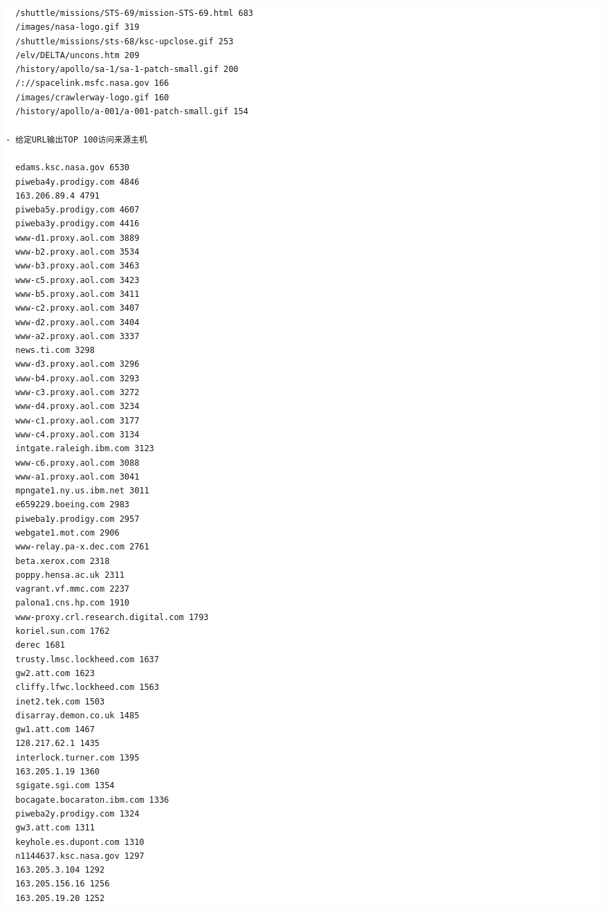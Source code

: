       /shuttle/missions/STS-69/mission-STS-69.html 683
      /images/nasa-logo.gif 319
      /shuttle/missions/sts-68/ksc-upclose.gif 253
      /elv/DELTA/uncons.htm 209
      /history/apollo/sa-1/sa-1-patch-small.gif 200
      /://spacelink.msfc.nasa.gov 166
      /images/crawlerway-logo.gif 160
      /history/apollo/a-001/a-001-patch-small.gif 154

    - 给定URL输出TOP 100访问来源主机

      edams.ksc.nasa.gov 6530
      piweba4y.prodigy.com 4846
      163.206.89.4 4791
      piweba5y.prodigy.com 4607
      piweba3y.prodigy.com 4416
      www-d1.proxy.aol.com 3889
      www-b2.proxy.aol.com 3534
      www-b3.proxy.aol.com 3463
      www-c5.proxy.aol.com 3423
      www-b5.proxy.aol.com 3411
      www-c2.proxy.aol.com 3407
      www-d2.proxy.aol.com 3404
      www-a2.proxy.aol.com 3337
      news.ti.com 3298
      www-d3.proxy.aol.com 3296
      www-b4.proxy.aol.com 3293
      www-c3.proxy.aol.com 3272
      www-d4.proxy.aol.com 3234
      www-c1.proxy.aol.com 3177
      www-c4.proxy.aol.com 3134
      intgate.raleigh.ibm.com 3123
      www-c6.proxy.aol.com 3088
      www-a1.proxy.aol.com 3041
      mpngate1.ny.us.ibm.net 3011
      e659229.boeing.com 2983
      piweba1y.prodigy.com 2957
      webgate1.mot.com 2906
      www-relay.pa-x.dec.com 2761
      beta.xerox.com 2318
      poppy.hensa.ac.uk 2311
      vagrant.vf.mmc.com 2237
      palona1.cns.hp.com 1910
      www-proxy.crl.research.digital.com 1793
      koriel.sun.com 1762
      derec 1681
      trusty.lmsc.lockheed.com 1637
      gw2.att.com 1623
      cliffy.lfwc.lockheed.com 1563
      inet2.tek.com 1503
      disarray.demon.co.uk 1485
      gw1.att.com 1467
      128.217.62.1 1435
      interlock.turner.com 1395
      163.205.1.19 1360
      sgigate.sgi.com 1354
      bocagate.bocaraton.ibm.com 1336
      piweba2y.prodigy.com 1324
      gw3.att.com 1311
      keyhole.es.dupont.com 1310
      n1144637.ksc.nasa.gov 1297
      163.205.3.104 1292
      163.205.156.16 1256
      163.205.19.20 1252